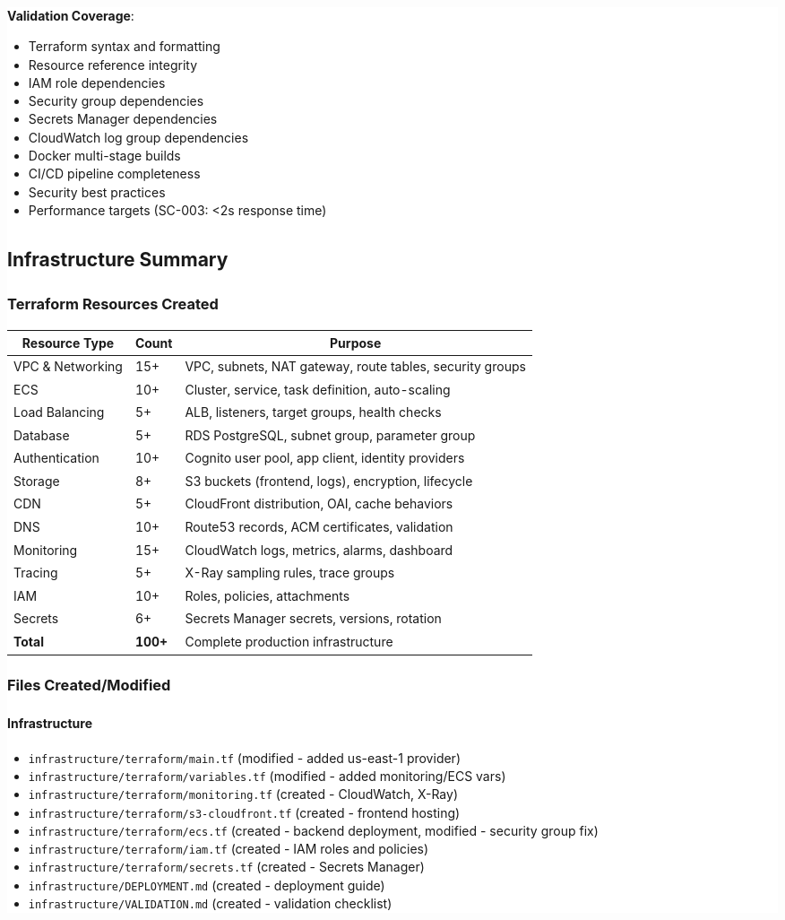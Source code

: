 **Validation Coverage**:
- Terraform syntax and formatting
- Resource reference integrity
- IAM role dependencies
- Security group dependencies
- Secrets Manager dependencies
- CloudWatch log group dependencies
- Docker multi-stage builds
- CI/CD pipeline completeness
- Security best practices
- Performance targets (SC-003: <2s response time)

## Infrastructure Summary

### Terraform Resources Created

| Resource Type | Count | Purpose |
|--------------|-------|---------|
| VPC & Networking | 15+ | VPC, subnets, NAT gateway, route tables, security groups |
| ECS | 10+ | Cluster, service, task definition, auto-scaling |
| Load Balancing | 5+ | ALB, listeners, target groups, health checks |
| Database | 5+ | RDS PostgreSQL, subnet group, parameter group |
| Authentication | 10+ | Cognito user pool, app client, identity providers |
| Storage | 8+ | S3 buckets (frontend, logs), encryption, lifecycle |
| CDN | 5+ | CloudFront distribution, OAI, cache behaviors |
| DNS | 10+ | Route53 records, ACM certificates, validation |
| Monitoring | 15+ | CloudWatch logs, metrics, alarms, dashboard |
| Tracing | 5+ | X-Ray sampling rules, trace groups |
| IAM | 10+ | Roles, policies, attachments |
| Secrets | 6+ | Secrets Manager secrets, versions, rotation |
| **Total** | **100+** | Complete production infrastructure |

### Files Created/Modified

#### Infrastructure
- `infrastructure/terraform/main.tf` (modified - added us-east-1 provider)
- `infrastructure/terraform/variables.tf` (modified - added monitoring/ECS vars)
- `infrastructure/terraform/monitoring.tf` (created - CloudWatch, X-Ray)
- `infrastructure/terraform/s3-cloudfront.tf` (created - frontend hosting)
- `infrastructure/terraform/ecs.tf` (created - backend deployment, modified - security group fix)
- `infrastructure/terraform/iam.tf` (created - IAM roles and policies)
- `infrastructure/terraform/secrets.tf` (created - Secrets Manager)
- `infrastructure/DEPLOYMENT.md` (created - deployment guide)
- `infrastructure/VALIDATION.md` (created - validation checklist)
